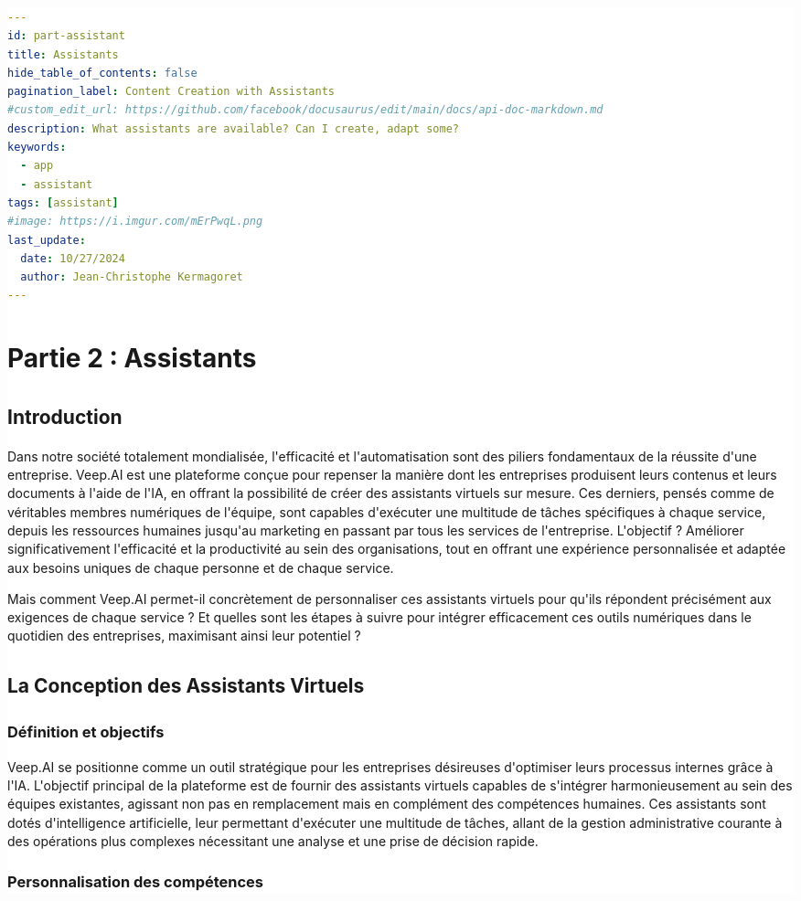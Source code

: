 ```yaml
---
id: part-assistant
title: Assistants
hide_table_of_contents: false
pagination_label: Content Creation with Assistants
#custom_edit_url: https://github.com/facebook/docusaurus/edit/main/docs/api-doc-markdown.md
description: What assistants are available? Can I create, adapt some?
keywords:
  - app
  - assistant
tags: [assistant]
#image: https://i.imgur.com/mErPwqL.png
last_update:
  date: 10/27/2024
  author: Jean-Christophe Kermagoret
---
```


# Partie 2 : Assistants

## Introduction

Dans notre société totalement mondialisée, l'efficacité et l'automatisation sont des piliers fondamentaux de la réussite d'une entreprise. Veep.AI est une plateforme conçue pour repenser la manière dont les entreprises produisent leurs contenus et leurs documents à l'aide de l'IA, en offrant la possibilité de créer des assistants virtuels sur mesure. Ces derniers, pensés comme de véritables membres numériques de l'équipe, sont capables d'exécuter une multitude de tâches spécifiques à chaque service, depuis les ressources humaines jusqu'au marketing en passant par tous les services de l'entreprise. L'objectif ? Améliorer significativement l'efficacité et la productivité au sein des organisations, tout en offrant une expérience personnalisée et adaptée aux besoins uniques de chaque personne et de chaque service.

Mais comment Veep.AI permet-il concrètement de personnaliser ces assistants virtuels pour qu'ils répondent précisément aux exigences de chaque service ? Et quelles sont les étapes à suivre pour intégrer efficacement ces outils numériques dans le quotidien des entreprises, maximisant ainsi leur potentiel ?

## La Conception des Assistants Virtuels

### Définition et objectifs

Veep.AI se positionne comme un outil stratégique pour les entreprises désireuses d'optimiser leurs processus internes grâce à l'IA. L'objectif principal de la plateforme est de fournir des assistants virtuels capables de s'intégrer harmonieusement au sein des équipes existantes, agissant non pas en remplacement mais en complément des compétences humaines. Ces assistants sont dotés d'intelligence artificielle, leur permettant d'exécuter une multitude de tâches, allant de la gestion administrative courante à des opérations plus complexes nécessitant une analyse et une prise de décision rapide.

### Personnalisation des compétences
